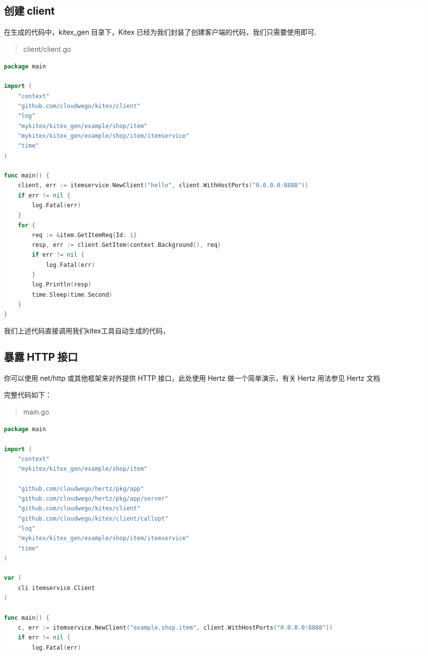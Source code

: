 ## 创建 client
在生成的代码中，kitex_gen 目录下，Kitex 已经为我们封装了创建客户端的代码，我们只需要使用即可.
>client/client.go
```go
package main

import (
	"context"
	"github.com/cloudwego/kitex/client"
	"log"
	"mykitex/kitex_gen/example/shop/item"
	"mykitex/kitex_gen/example/shop/item/itemservice"
	"time"
)

func main() {
	client, err := itemservice.NewClient("hello", client.WithHostPorts("0.0.0.0:8888"))
	if err != nil {
		log.Fatal(err)
	}
	for {
		req := &item.GetItemReq{Id: 1}
		resp, err := client.GetItem(context.Background(), req)
		if err != nil {
			log.Fatal(err)
		}
		log.Println(resp)
		time.Sleep(time.Second)
	}
}

```
我们上述代码直接调用我们kitex工具自动生成的代码，

## 暴露 HTTP 接口
你可以使用 net/http 或其他框架来对外提供 HTTP 接口，此处使用 Hertz 做一个简单演示，有关 Hertz 用法参见 Hertz 文档

完整代码如下：
>main.go
```go
package main

import (
	"context"
	"mykitex/kitex_gen/example/shop/item"

	"github.com/cloudwego/hertz/pkg/app"
	"github.com/cloudwego/hertz/pkg/app/server"
	"github.com/cloudwego/kitex/client"
	"github.com/cloudwego/kitex/client/callopt"
	"log"
	"mykitex/kitex_gen/example/shop/item/itemservice"
	"time"
)

var (
	cli itemservice.Client
)

func main() {
	c, err := itemservice.NewClient("example.shop.item", client.WithHostPorts("0.0.0.0:8888"))
	if err != nil {
		log.Fatal(err)
```